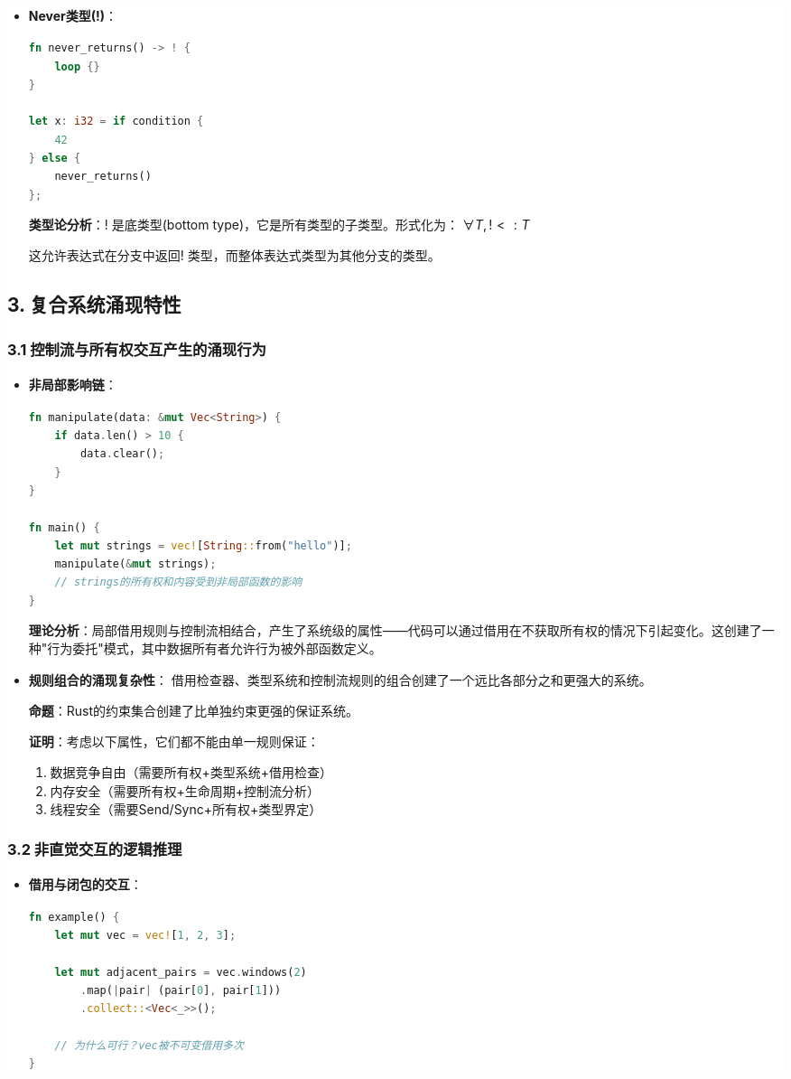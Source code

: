 - **Never类型(!)**：

  ```rust
  fn never_returns() -> ! {
      loop {}
  }
  
  let x: i32 = if condition {
      42
  } else {
      never_returns()
  };
  ```
  
  **类型论分析**：! 是底类型(bottom type)，它是所有类型的子类型。形式化为：
  $\forall T, ! <: T$
  
  这允许表达式在分支中返回! 类型，而整体表达式类型为其他分支的类型。

## 3. 复合系统涌现特性

### 3.1 控制流与所有权交互产生的涌现行为

- **非局部影响链**：

  ```rust
  fn manipulate(data: &mut Vec<String>) {
      if data.len() > 10 {
          data.clear();
      }
  }
  
  fn main() {
      let mut strings = vec![String::from("hello")];
      manipulate(&mut strings);
      // strings的所有权和内容受到非局部函数的影响
  }
  ```
  
  **理论分析**：局部借用规则与控制流相结合，产生了系统级的属性——代码可以通过借用在不获取所有权的情况下引起变化。这创建了一种"行为委托"模式，其中数据所有者允许行为被外部函数定义。

- **规则组合的涌现复杂性**：
  借用检查器、类型系统和控制流规则的组合创建了一个远比各部分之和更强大的系统。
  
  **命题**：Rust的约束集合创建了比单独约束更强的保证系统。
  
  **证明**：考虑以下属性，它们都不能由单一规则保证：
  1. 数据竞争自由（需要所有权+类型系统+借用检查）
  2. 内存安全（需要所有权+生命周期+控制流分析）
  3. 线程安全（需要Send/Sync+所有权+类型界定）

### 3.2 非直觉交互的逻辑推理

- **借用与闭包的交互**：

  ```rust
  fn example() {
      let mut vec = vec![1, 2, 3];
  
      let mut adjacent_pairs = vec.windows(2)
          .map(|pair| (pair[0], pair[1]))
          .collect::<Vec<_>>();
  
      // 为什么可行？vec被不可变借用多次
  }
  ```
  